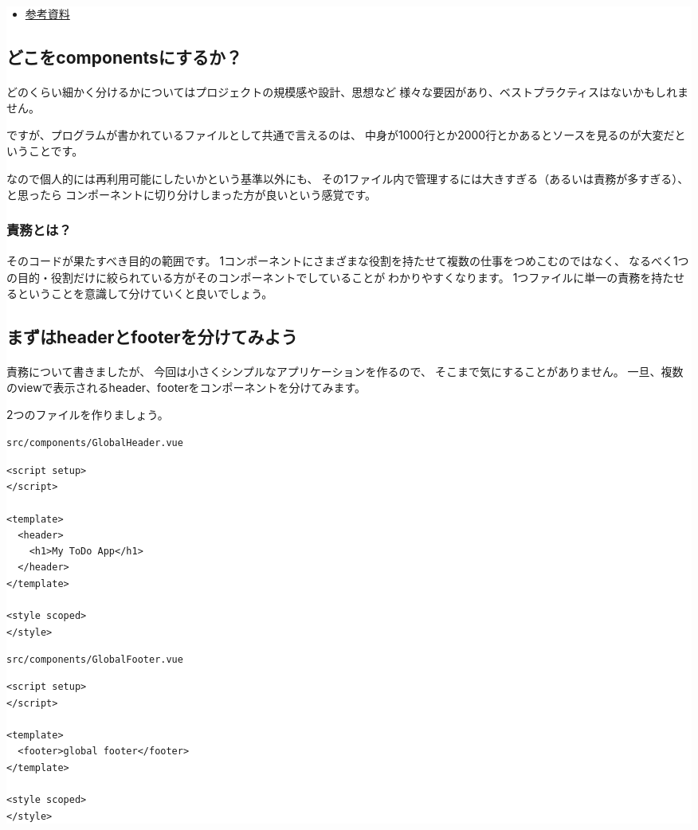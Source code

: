   - [参考資料](#参考資料)

## どこをcomponentsにするか？
どのくらい細かく分けるかについてはプロジェクトの規模感や設計、思想など
様々な要因があり、ベストプラクティスはないかもしれません。

ですが、プログラムが書かれているファイルとして共通で言えるのは、
中身が1000行とか2000行とかあるとソースを見るのが大変だということです。

なので個人的には再利用可能にしたいかという基準以外にも、
その1ファイル内で管理するには大きすぎる（あるいは責務が多すぎる）、と思ったら
コンポーネントに切り分けしまった方が良いという感覚です。

### 責務とは？
そのコードが果たすべき目的の範囲です。
1コンポーネントにさまざまな役割を持たせて複数の仕事をつめこむのではなく、
なるべく1つの目的・役割だけに絞られている方がそのコンポーネントでしていることが
わかりやすくなります。
1つファイルに単一の責務を持たせるということを意識して分けていくと良いでしょう。


## まずはheaderとfooterを分けてみよう
責務について書きましたが、
今回は小さくシンプルなアプリケーションを作るので、
そこまで気にすることがありません。
一旦、複数のviewで表示されるheader、footerをコンポーネントを分けてみます。

2つのファイルを作りましょう。

`src/components/GlobalHeader.vue`
```
<script setup>
</script>

<template>
  <header>
    <h1>My ToDo App</h1>
  </header>
</template>

<style scoped>
</style>
```

`src/components/GlobalFooter.vue`
```
<script setup>
</script>

<template>
  <footer>global footer</footer>
</template>

<style scoped>
</style>
```
